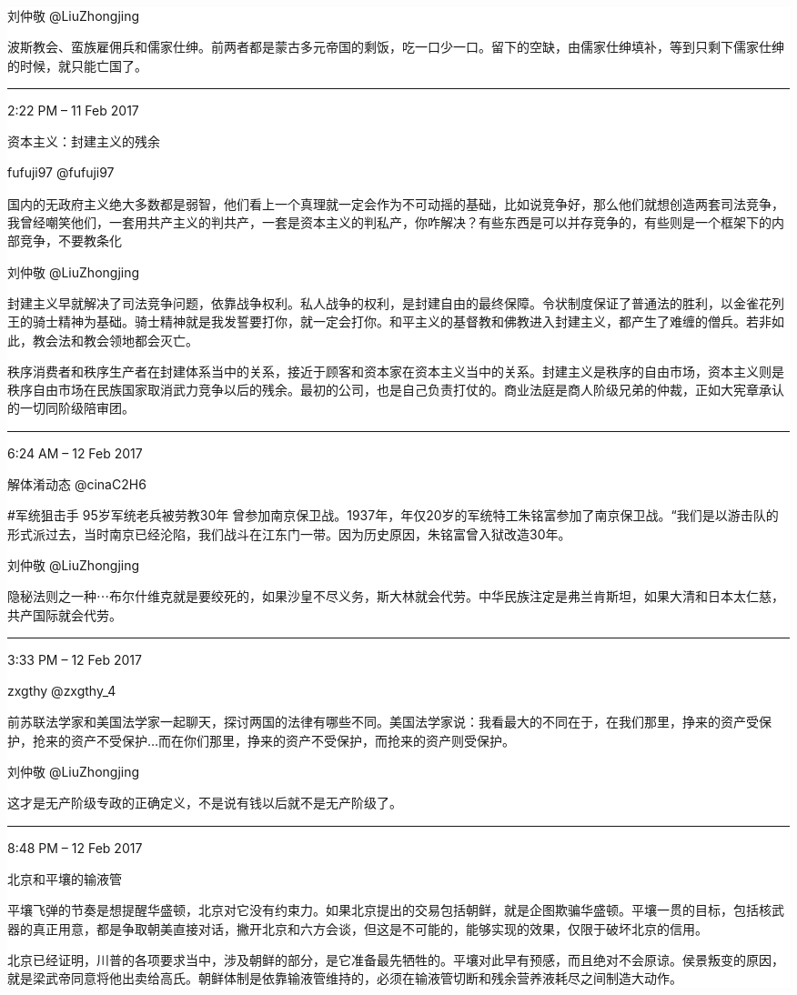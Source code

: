 刘仲敬 @LiuZhongjing

波斯教会、蛮族雇佣兵和儒家仕绅。前两者都是蒙古多元帝国的剩饭，吃一口少一口。留下的空缺，由儒家仕绅填补，等到只剩下儒家仕绅的时候，就只能亡国了。

----


2:22 PM – 11 Feb 2017

资本主义：封建主义的残余

fufuji97 @fufuji97

国内的无政府主义绝大多数都是弱智，他们看上一个真理就一定会作为不可动摇的基础，比如说竞争好，那么他们就想创造两套司法竞争，我曾经嘲笑他们，一套用共产主义的判共产，一套是资本主义的判私产，你咋解决？有些东西是可以并存竞争的，有些则是一个框架下的内部竞争，不要教条化

刘仲敬 @LiuZhongjing

封建主义早就解决了司法竞争问题，依靠战争权利。私人战争的权利，是封建自由的最终保障。令状制度保证了普通法的胜利，以金雀花列王的骑士精神为基础。骑士精神就是我发誓要打你，就一定会打你。和平主义的基督教和佛教进入封建主义，都产生了难缠的僧兵。若非如此，教会法和教会领地都会灭亡。

秩序消费者和秩序生产者在封建体系当中的关系，接近于顾客和资本家在资本主义当中的关系。封建主义是秩序的自由市场，资本主义则是秩序自由市场在民族国家取消武力竞争以后的残余。最初的公司，也是自己负责打仗的。商业法庭是商人阶级兄弟的仲裁，正如大宪章承认的一切同阶级陪审团。

----


6:24 AM – 12 Feb 2017

解体淆动态 @cinaC2H6

#军统狙击手 95岁军统老兵被劳教30年 曾参加南京保卫战。1937年，年仅20岁的军统特工朱铭富参加了南京保卫战。“我们是以游击队的形式派过去，当时南京已经沦陷，我们战斗在江东门一带。因为历史原因，朱铭富曾入狱改造30年。

刘仲敬 @LiuZhongjing

隐秘法则之一种⋯布尔什维克就是要绞死的，如果沙皇不尽义务，斯大林就会代劳。中华民族注定是弗兰肯斯坦，如果大清和日本太仁慈，共产国际就会代劳。

----


3:33 PM – 12 Feb 2017

zxgthy @zxgthy_4

前苏联法学家和美国法学家一起聊天，探讨两国的法律有哪些不同。美国法学家说：我看最大的不同在于，在我们那里，挣来的资产受保护，抢来的资产不受保护…而在你们那里，挣来的资产不受保护，而抢来的资产则受保护。

刘仲敬 @LiuZhongjing

这才是无产阶级专政的正确定义，不是说有钱以后就不是无产阶级了。

----


8:48 PM – 12 Feb 2017

北京和平壤的输液管

平壤飞弹的节奏是想提醒华盛顿，北京对它没有约束力。如果北京提出的交易包括朝鲜，就是企图欺骗华盛顿。平壤一贯的目标，包括核武器的真正用意，都是争取朝美直接对话，撇开北京和六方会谈，但这是不可能的，能够实现的效果，仅限于破坏北京的信用。

北京已经证明，川普的各项要求当中，涉及朝鲜的部分，是它准备最先牺牲的。平壤对此早有预感，而且绝对不会原谅。侯景叛变的原因，就是梁武帝同意将他出卖给高氏。朝鲜体制是依靠输液管维持的，必须在输液管切断和残余营养液耗尽之间制造大动作。

